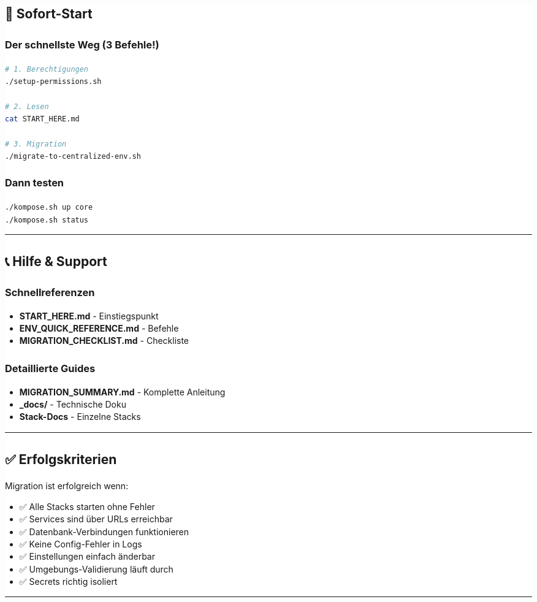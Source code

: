 
## 🚀 Sofort-Start

### Der schnellste Weg (3 Befehle!)
```bash
# 1. Berechtigungen
./setup-permissions.sh

# 2. Lesen
cat START_HERE.md

# 3. Migration
./migrate-to-centralized-env.sh
```

### Dann testen
```bash
./kompose.sh up core
./kompose.sh status
```

---

## 📞 Hilfe & Support

### Schnellreferenzen
- **START_HERE.md** - Einstiegspunkt
- **ENV_QUICK_REFERENCE.md** - Befehle
- **MIGRATION_CHECKLIST.md** - Checkliste

### Detaillierte Guides
- **MIGRATION_SUMMARY.md** - Komplette Anleitung
- **_docs/** - Technische Doku
- **Stack-Docs** - Einzelne Stacks

---

## ✅ Erfolgskriterien

Migration ist erfolgreich wenn:

- ✅ Alle Stacks starten ohne Fehler
- ✅ Services sind über URLs erreichbar
- ✅ Datenbank-Verbindungen funktionieren
- ✅ Keine Config-Fehler in Logs
- ✅ Einstellungen einfach änderbar
- ✅ Umgebungs-Validierung läuft durch
- ✅ Secrets richtig isoliert

---
